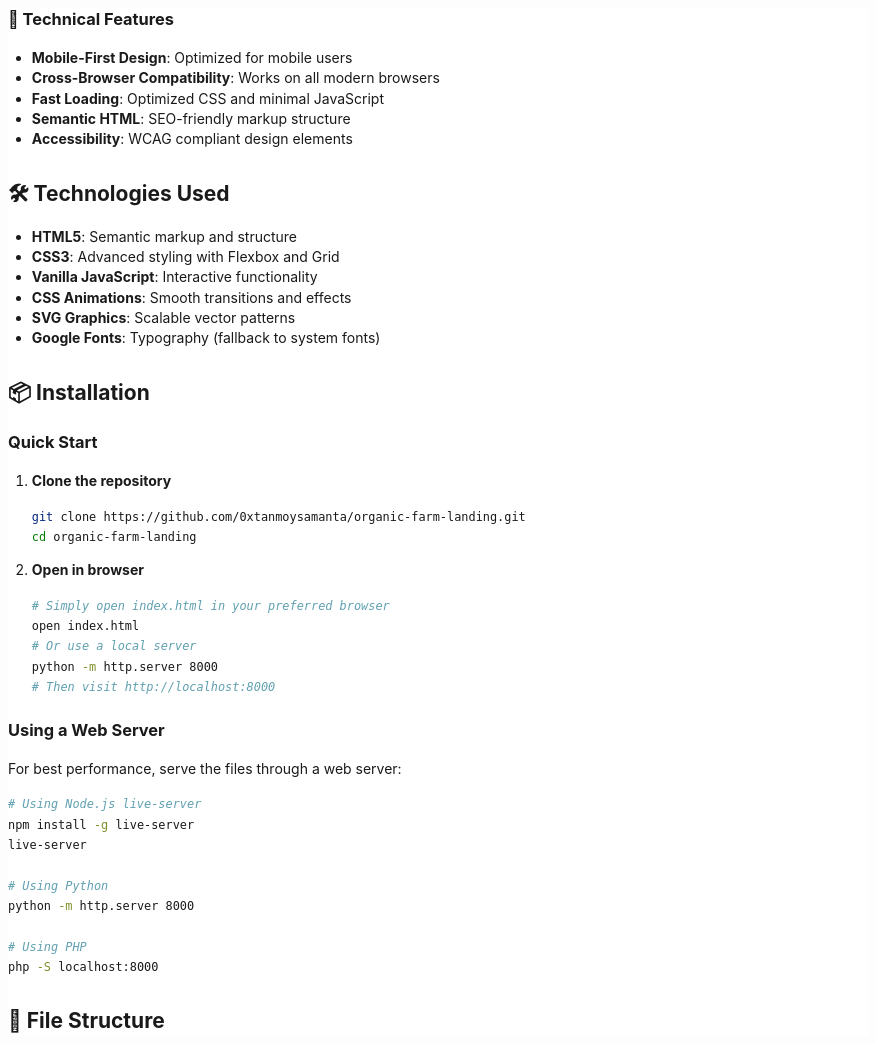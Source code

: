 ### 📱 Technical Features
- **Mobile-First Design**: Optimized for mobile users
- **Cross-Browser Compatibility**: Works on all modern browsers
- **Fast Loading**: Optimized CSS and minimal JavaScript
- **Semantic HTML**: SEO-friendly markup structure
- **Accessibility**: WCAG compliant design elements

## 🛠 Technologies Used

- **HTML5**: Semantic markup and structure
- **CSS3**: Advanced styling with Flexbox and Grid
- **Vanilla JavaScript**: Interactive functionality
- **CSS Animations**: Smooth transitions and effects
- **SVG Graphics**: Scalable vector patterns
- **Google Fonts**: Typography (fallback to system fonts)

## 📦 Installation

### Quick Start

1. **Clone the repository**
   ```bash
   git clone https://github.com/0xtanmoysamanta/organic-farm-landing.git
   cd organic-farm-landing
   ```

2. **Open in browser**
   ```bash
   # Simply open index.html in your preferred browser
   open index.html
   # Or use a local server
   python -m http.server 8000
   # Then visit http://localhost:8000
   ```

### Using a Web Server

For best performance, serve the files through a web server:

```bash
# Using Node.js live-server
npm install -g live-server
live-server

# Using Python
python -m http.server 8000

# Using PHP
php -S localhost:8000
```

## 📁 File Structure
